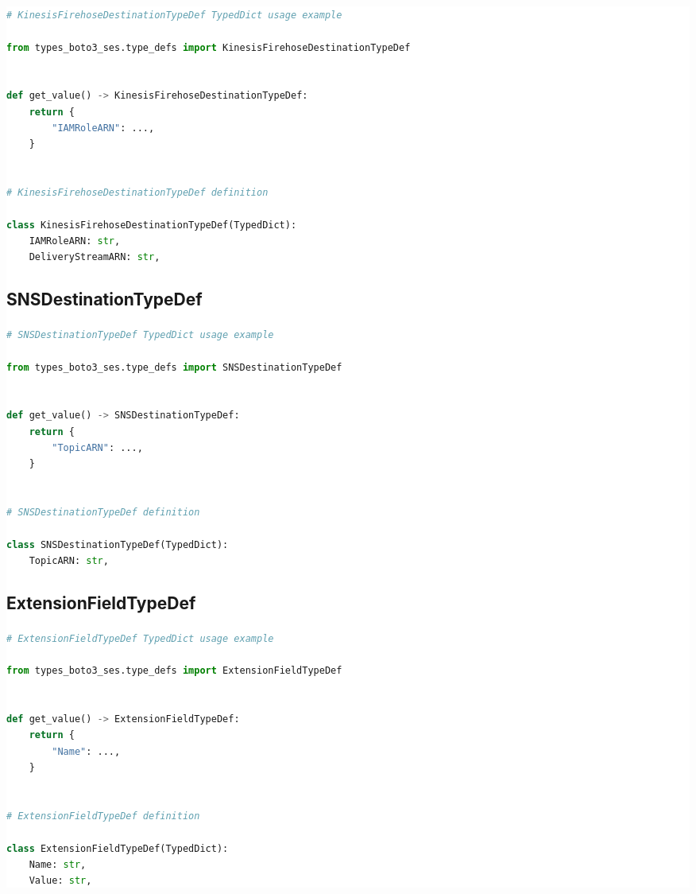 ```python
# KinesisFirehoseDestinationTypeDef TypedDict usage example

from types_boto3_ses.type_defs import KinesisFirehoseDestinationTypeDef


def get_value() -> KinesisFirehoseDestinationTypeDef:
    return {
        "IAMRoleARN": ...,
    }


# KinesisFirehoseDestinationTypeDef definition

class KinesisFirehoseDestinationTypeDef(TypedDict):
    IAMRoleARN: str,
    DeliveryStreamARN: str,
```


## SNSDestinationTypeDef

```python
# SNSDestinationTypeDef TypedDict usage example

from types_boto3_ses.type_defs import SNSDestinationTypeDef


def get_value() -> SNSDestinationTypeDef:
    return {
        "TopicARN": ...,
    }


# SNSDestinationTypeDef definition

class SNSDestinationTypeDef(TypedDict):
    TopicARN: str,
```


## ExtensionFieldTypeDef

```python
# ExtensionFieldTypeDef TypedDict usage example

from types_boto3_ses.type_defs import ExtensionFieldTypeDef


def get_value() -> ExtensionFieldTypeDef:
    return {
        "Name": ...,
    }


# ExtensionFieldTypeDef definition

class ExtensionFieldTypeDef(TypedDict):
    Name: str,
    Value: str,
```
